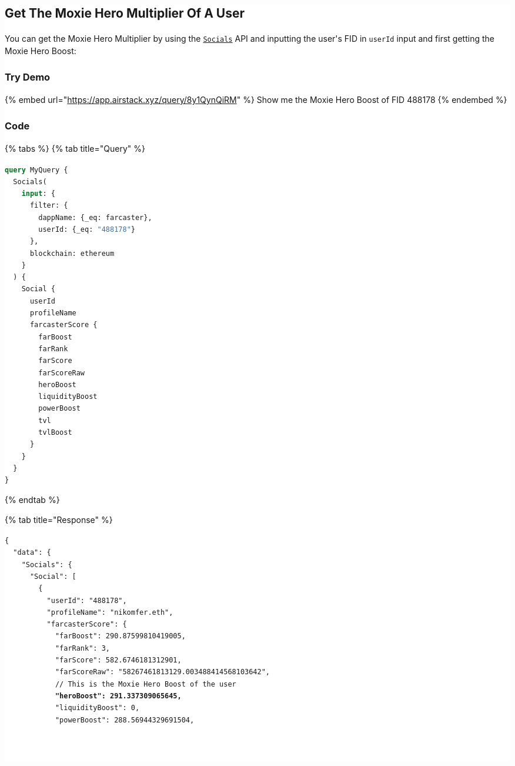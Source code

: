## Get The Moxie Hero Multiplier Of A User

You can get the Moxie Hero Multiplier by using the [`Socials`](../api-references/api-reference/socials-api.md) API and inputting the user's FID in `userId` input and first getting the Moxie Hero Boost:

### Try Demo

{% embed url="https://app.airstack.xyz/query/8y1QynQiRM" %}
Show me the Moxie Hero Boost of FID 488178
{% endembed %}

### Code

{% tabs %}
{% tab title="Query" %}
```graphql
query MyQuery {
  Socials(
    input: {
      filter: {
        dappName: {_eq: farcaster},
        userId: {_eq: "488178"}
      },
      blockchain: ethereum
    }
  ) {
    Social {
      userId
      profileName
      farcasterScore {
        farBoost
        farRank
        farScore
        farScoreRaw
        heroBoost
        liquidityBoost
        powerBoost
        tvl
        tvlBoost
      }
    }
  }
}
```
{% endtab %}

{% tab title="Response" %}
<pre class="language-json"><code class="lang-json">{
  "data": {
    "Socials": {
      "Social": [
        {
          "userId": "488178",
          "profileName": "nikomfer.eth",
          "farcasterScore": {
            "farBoost": 290.87599810419005,
            "farRank": 3,
            "farScore": 582.6746181312901,
            "farScoreRaw": "58267461813129.003488414568103642",
            // This is the Moxie Hero Boost of the user
<strong>            "heroBoost": 291.337309065645,
</strong>            "liquidityBoost": 0,
            "powerBoost": 288.56944329691504,